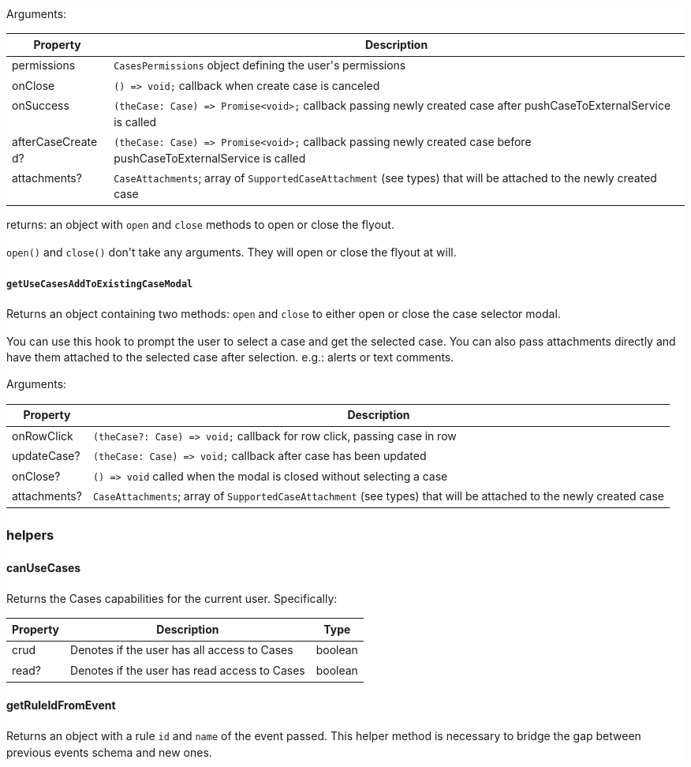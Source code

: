 
Arguments:

| Property          | Description                                                                                                        |
| ----------------- | ------------------------------------------------------------------------------------------------------------------ |
| permissions       | `CasesPermissions` object defining the user's permissions                                                          |
| onClose           | `() => void;` callback when create case is canceled                                                                |
| onSuccess         | `(theCase: Case) => Promise<void>;` callback passing newly created case after pushCaseToExternalService is called  |
| afterCaseCreated? | `(theCase: Case) => Promise<void>;` callback passing newly created case before pushCaseToExternalService is called |
| attachments?      | `CaseAttachments`; array of `SupportedCaseAttachment` (see types) that will be attached to the newly created case  |

returns: an object with `open` and `close` methods to open or close the flyout.

`open()` and `close()` don't take any arguments. They will open or close the flyout at will.

#### `getUseCasesAddToExistingCaseModal`

Returns an object containing two methods: `open` and `close` to either open or close the  case selector modal.

You can use this hook to prompt the user to select a case and get the selected case. You can also pass attachments directly  and have them attached to the selected case after selection. e.g.: alerts or text comments.


Arguments:

| Property     | Description                                                                                                       |
| ------------ | ----------------------------------------------------------------------------------------------------------------- |
| onRowClick   | <code>(theCase?: Case) => void;</code> callback for row click, passing case in row                                |
| updateCase?  | <code>(theCase: Case) => void;</code> callback after case has been updated                                        |
| onClose?     | `() => void` called when the modal is closed without selecting a case                                             |
| attachments? | `CaseAttachments`; array of `SupportedCaseAttachment` (see types) that will be attached to the newly created case |

### helpers

#### canUseCases

Returns the Cases capabilities for the current user. Specifically:

| Property | Description                                  | Type    |
| -------- | -------------------------------------------- | ------- |
| crud     | Denotes if the user has all access to Cases  | boolean |
| read?    | Denotes if the user has read access to Cases | boolean |

#### getRuleIdFromEvent

Returns an object with a rule `id` and `name` of the event passed. This helper method is necessary to bridge the gap between previous events schema and new ones.
